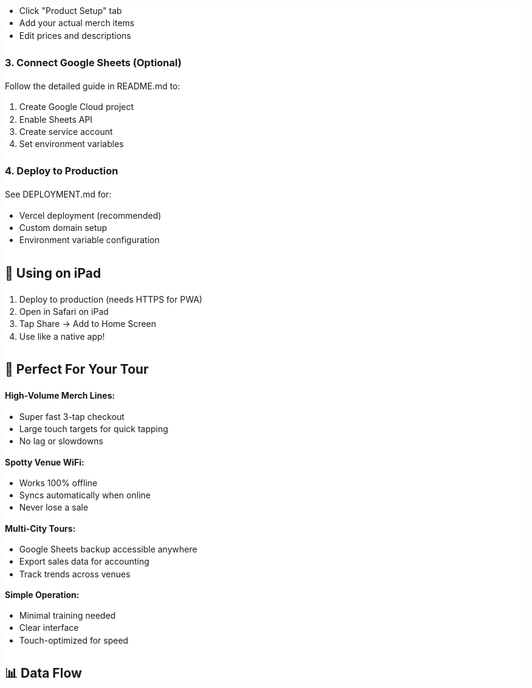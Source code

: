 - Click "Product Setup" tab
- Add your actual merch items
- Edit prices and descriptions

### 3. Connect Google Sheets (Optional)

Follow the detailed guide in README.md to:

1. Create Google Cloud project
2. Enable Sheets API
3. Create service account
4. Set environment variables

### 4. Deploy to Production

See DEPLOYMENT.md for:

- Vercel deployment (recommended)
- Custom domain setup
- Environment variable configuration

## 📱 Using on iPad

1. Deploy to production (needs HTTPS for PWA)
2. Open in Safari on iPad
3. Tap Share → Add to Home Screen
4. Use like a native app!

## 🎯 Perfect For Your Tour

**High-Volume Merch Lines:**

- Super fast 3-tap checkout
- Large touch targets for quick tapping
- No lag or slowdowns

**Spotty Venue WiFi:**

- Works 100% offline
- Syncs automatically when online
- Never lose a sale

**Multi-City Tours:**

- Google Sheets backup accessible anywhere
- Export sales data for accounting
- Track trends across venues

**Simple Operation:**

- Minimal training needed
- Clear interface
- Touch-optimized for speed

## 📊 Data Flow
